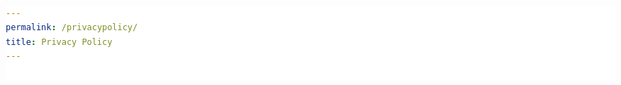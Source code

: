 ```yaml
---
permalink: /privacypolicy/
title: Privacy Policy
---
```

<style>
#ppBody {
    font-size: 11pt;
    width: 100%;
    margin: 0 auto;
    text-align: justify;
}

#ppHeader {
    font-family: verdana;
    font-size: 21pt;
    width: 100%;
    margin: 50px auto 25px;
}

.ppConsistencies {
    display: none;
}
</style>
<div id='ppBody'>
    <div class='ppConsistencies'>
        <div class='col-2'>
            <div class="quick-links text-center">Information Collection</div>
        </div>
        <div class='col-2'>
            <div class="quick-links text-center">Information Usage</div>
        </div>
        <div class='col-2'>
            <div class="quick-links text-center">Information Protection</div>
        </div>
        <div class='col-2'>
            <div class="quick-links text-center">Cookie Usage</div>
        </div>
        <div class='col-2'>
            <div class="quick-links text-center">3rd Party Disclosure</div>
        </div>
        <div class='col-2'>
            <div class="quick-links text-center">3rd Party Links</div>
        </div>
    </div>
    <div style='clear:both;height:10px;'></div>
    <div class='ppConsistencies'>
        <div class='col-2'>
            <div class="col-12 quick-links2 gen-text-center">Google AdSense</div>
        </div>
        <div class='col-2'>
            <div class="col-12 quick-links2 gen-text-center">
                Fair Information Practices
                <div class="col-8 gen-text-left gen-xs-text-center" style="font-size:12px;position:relative;left:20px;">Fair information
                    <br> Practices</div>
            </div>
        </div>
        <div class='col-2'>
            <div class="col-12 quick-links2 gen-text-center coppa-pad">
                COPPA
            </div>
        </div>